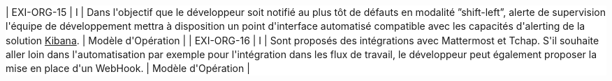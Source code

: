 | EXI-ORG-15  | I    | Dans l'objectif que le développeur soit notifié au plus tôt de défauts en modalité ”shift-left”, alerte de supervision l'équipe de développement mettra à disposition un point d'interface automatisé compatible avec les capacités d'alerting de la solution [Kibana](https://www.elastic.co/fr/kibana/alerting).                                                                                                                                                                                                                                                                                                                                                                                                                                                                                                                                                                                                                                                                                                                                                                                                                                                                                                                                                                                                                                                                                                                                                                                                                                                                                                                                                                                                                                                                                                                                                                                                                                                                                                                                                                                                                         | Modèle d'Opération                                  |
| EXI-ORG-16  | I    | Sont proposés des intégrations avec Mattermost et Tchap. S'il souhaite aller loin dans l'automatisation par exemple pour l'intégration dans les flux de travail, le développeur peut également proposer la mise en place d'un WebHook.                                                                                                                                                                                                                                                                                                                                                                                                                                                                                                                                                                                                                                                                                                                                                                                                                                                                                                                                                                                                                                                                                                                                                                                                                                                                                                                                                                                                                                                                                                                                                                                                                                                                                                                                                                                                                                                                                                     | Modèle d'Opération                                  |